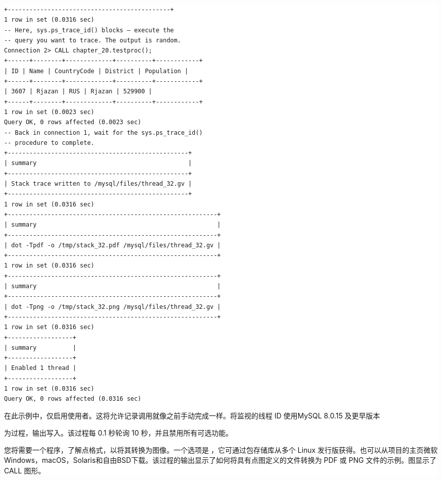```
+---------------------------------------------+
1 row in set (0.0316 sec)
-- Here, sys.ps_trace_id() blocks – execute the
-- query you want to trace. The output is random.
Connection 2> CALL chapter_20.testproc();
+------+--------+-------------+----------+------------+
| ID | Name | CountryCode | District | Population |
+------+--------+-------------+----------+------------+
| 3607 | Rjazan | RUS | Rjazan | 529900 |
+------+--------+-------------+----------+------------+
1 row in set (0.0023 sec)
Query OK, 0 rows affected (0.0023 sec)
-- Back in connection 1, wait for the sys.ps_trace_id()
-- procedure to complete.
+--------------------------------------------------+
| summary                                          |
+--------------------------------------------------+
| Stack trace written to /mysql/files/thread_32.gv |
+--------------------------------------------------+
1 row in set (0.0316 sec)
+----------------------------------------------------------+
| summary                                                  |
+----------------------------------------------------------+
| dot -Tpdf -o /tmp/stack_32.pdf /mysql/files/thread_32.gv |
+----------------------------------------------------------+
1 row in set (0.0316 sec)
+----------------------------------------------------------+
| summary                                                  |
+----------------------------------------------------------+
| dot -Tpng -o /tmp/stack_32.png /mysql/files/thread_32.gv |
+----------------------------------------------------------+
1 row in set (0.0316 sec)
+------------------+
| summary          |
+------------------+
| Enabled 1 thread |
+------------------+
1 row in set (0.0316 sec)
Query OK, 0 rows affected (0.0316 sec)
```



在此示例中，仅启用使用者。这将允许记录调用就像之前手动完成一样。将监视的线程 ID 使用MySQL 8.0.15 及更早版本

为过程，输出写入。该过程每 0.1 秒轮询 10 秒，并且禁用所有可选功能。

您将需要一个程序，了解点格式，以将其转换为图像。一个选项是 ，它可通过包存储库从多个 Linux 发行版获得。也可以从项目的主页微软Windows，macOS，Solaris和自由BSD下载。该过程的输出显示了如何将具有点图定义的文件转换为 PDF 或 PNG 文件的示例。图显示了 CALL 图形。
